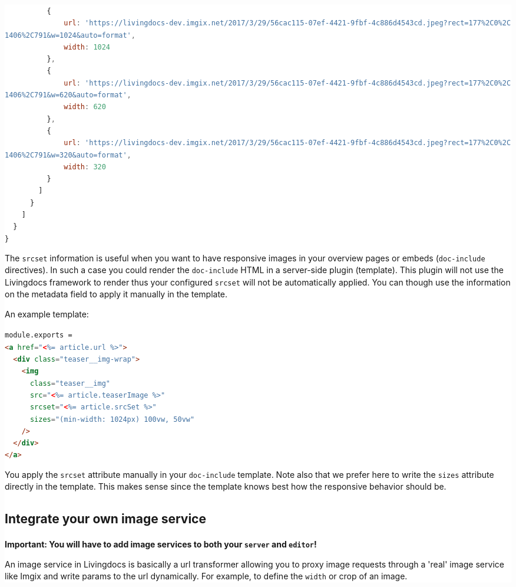 ```js
          {
              url: 'https://livingdocs-dev.imgix.net/2017/3/29/56cac115-07ef-4421-9fbf-4c886d4543cd.jpeg?rect=177%2C0%2C1406%2C791&w=1024&auto=format',
              width: 1024
          },
          {
              url: 'https://livingdocs-dev.imgix.net/2017/3/29/56cac115-07ef-4421-9fbf-4c886d4543cd.jpeg?rect=177%2C0%2C1406%2C791&w=620&auto=format',
              width: 620
          },
          {
              url: 'https://livingdocs-dev.imgix.net/2017/3/29/56cac115-07ef-4421-9fbf-4c886d4543cd.jpeg?rect=177%2C0%2C1406%2C791&w=320&auto=format',
              width: 320
          }
        ]
      }
    ]
  }
}
```

The `srcset` information is useful when you want to have responsive images in your overview pages or embeds (`doc-include` directives). In such a case you could render the `doc-include` HTML in a server-side plugin (template). This plugin will not use the Livingdocs framework to render thus your configured `srcset` will not be automatically applied. You can though use the information on the metadata field to apply it manually in the template.

An example template:

```html
module.exports =
<a href="<%= article.url %>">
  <div class="teaser__img-wrap">
    <img
      class="teaser__img"
      src="<%= article.teaserImage %>"
      srcset="<%= article.srcSet %>"
      sizes="(min-width: 1024px) 100vw, 50vw"
    />
  </div>
</a>
```

You apply the `srcset` attribute manually in your `doc-include` template.
Note also that we prefer here to write the `sizes` attribute directly in the template. This makes sense since the template knows best how the responsive behavior should be.

## Integrate your own image service

**Important: You will have to add image services to both your `server` and `editor`!**

An image service in Livingdocs is basically a url transformer allowing you to
proxy image requests through a 'real' image service like Imgix and write params
to the url dynamically. For example, to define the `width` or crop of an image.
